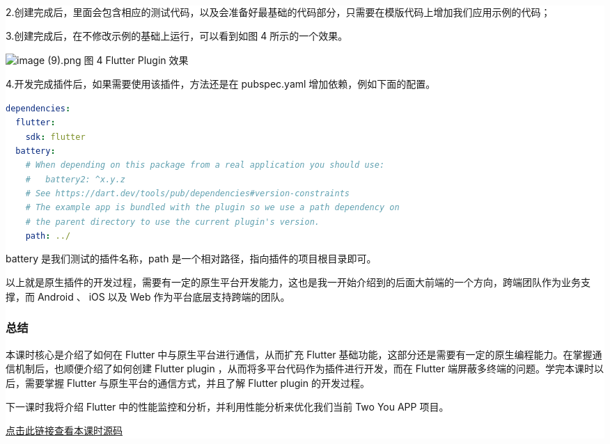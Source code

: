 2.创建完成后，里面会包含相应的测试代码，以及会准备好最基础的代码部分，只需要在模版代码上增加我们应用示例的代码；

3.创建完成后，在不修改示例的基础上运行，可以看到如图 4 所示的一个效果。

<Image alt="image (9).png" src="https://s0.lgstatic.com/i/image/M00/41/E1/CgqCHl82TqCAWzXCAAAwHz1zoOw595.png"/>  
图 4 Flutter Plugin 效果

4.开发完成插件后，如果需要使用该插件，方法还是在 pubspec.yaml 增加依赖，例如下面的配置。

```yaml
dependencies: 
  flutter: 
    sdk: flutter 
  battery: 
    # When depending on this package from a real application you should use: 
    #   battery2: ^x.y.z 
    # See https://dart.dev/tools/pub/dependencies#version-constraints 
    # The example app is bundled with the plugin so we use a path dependency on 
    # the parent directory to use the current plugin's version.
    path: ../
```

battery 是我们测试的插件名称，path 是一个相对路径，指向插件的项目根目录即可。

以上就是原生插件的开发过程，需要有一定的原生平台开发能力，这也是我一开始介绍到的后面大前端的一个方向，跨端团队作为业务支撑，而 Android 、 iOS 以及 Web 作为平台底层支持跨端的团队。

### 总结

本课时核心是介绍了如何在 Flutter 中与原生平台进行通信，从而扩充 Flutter 基础功能，这部分还是需要有一定的原生编程能力。在掌握通信机制后，也顺便介绍了如何创建 Flutter plugin ，从而将多平台代码作为插件进行开发，而在 Flutter 端屏蔽多终端的问题。学完本课时以后，需要掌握 Flutter 与原生平台的通信方式，并且了解 Flutter plugin 的开发过程。

下一课时我将介绍 Flutter 中的性能监控和分析，并利用性能分析来优化我们当前 Two You APP 项目。

[点击此链接查看本课时源码](https://github.com/love-flutter/flutter-column)

